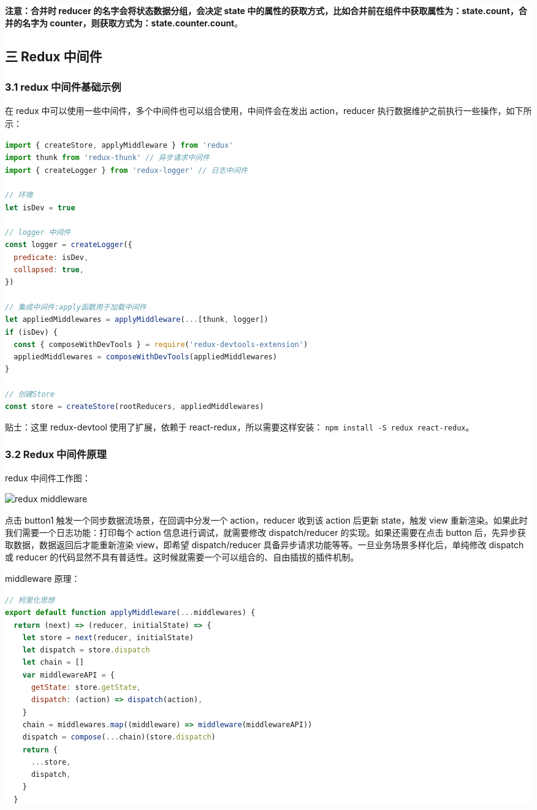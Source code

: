 **注意：合并时 reducer 的名字会将状态数据分组，会决定 state 中的属性的获取方式，比如合并前在组件中获取属性为：state.count，合并的名字为 counter，则获取方式为：state.counter.count**。

## 三 Redux 中间件

### 3.1 redux 中间件基础示例

在 redux 中可以使用一些中间件，多个中间件也可以组合使用，中间件会在发出 action，reducer 执行数据维护之前执行一些操作，如下所示：

```js
import { createStore, applyMiddleware } from 'redux'
import thunk from 'redux-thunk' // 异步请求中间件
import { createLogger } from 'redux-logger' // 日志中间件

// 环境
let isDev = true

// logger 中间件
const logger = createLogger({
  predicate: isDev,
  collapsed: true,
})

// 集成中间件:apply函数用于加载中间件
let appliedMiddlewares = applyMiddleware(...[thunk, logger])
if (isDev) {
  const { composeWithDevTools } = require('redux-devtools-extension')
  appliedMiddlewares = composeWithDevTools(appliedMiddlewares)
}

// 创建Store
const store = createStore(rootReducers, appliedMiddlewares)
```

贴士：这里 redux-devtool 使用了扩展，依赖于 react-redux，所以需要这样安装： `npm install -S redux react-redux`。

### 3.2 Redux 中间件原理

redux 中间件工作图：

![redux middleware](../images/mvvm/redux-01.png)

点击 button1 触发一个同步数据流场景，在回调中分发一个 action，reducer 收到该 action 后更新 state，触发 view 重新渲染。如果此时我们需要一个日志功能：打印每个 action 信息进行调试，就需要修改 dispatch/reducer 的实现。如果还需要在点击 button 后，先异步获取数据，数据返回后才能重新渲染 view，即希望 dispatch/reducer 具备异步请求功能等等。一旦业务场景多样化后，单纯修改 dispatch 或 reducer 的代码显然不具有普适性。这时候就需要一个可以组合的、自由插拔的插件机制。

middleware 原理：

```js
// 柯里化思想
export default function applyMiddleware(...middlewares) {
  return (next) => (reducer, initialState) => {
    let store = next(reducer, initialState)
    let dispatch = store.dispatch
    let chain = []
    var middlewareAPI = {
      getState: store.getState,
      dispatch: (action) => dispatch(action),
    }
    chain = middlewares.map((middleware) => middleware(middlewareAPI))
    dispatch = compose(...chain)(store.dispatch)
    return {
      ...store,
      dispatch,
    }
  }
```